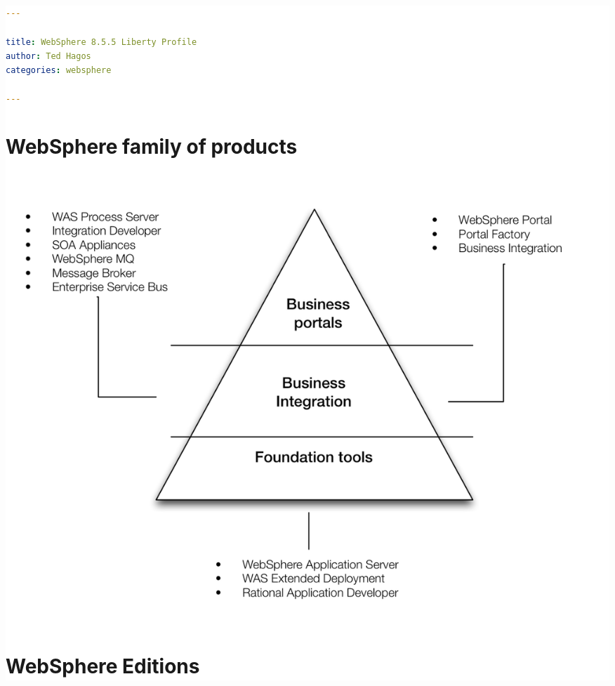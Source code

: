 ```yaml
---

title: WebSphere 8.5.5 Liberty Profile
author: Ted Hagos
categories: websphere

---
```


# WebSphere family of products

![img](../images/was-family.png)

# WebSphere Editions
